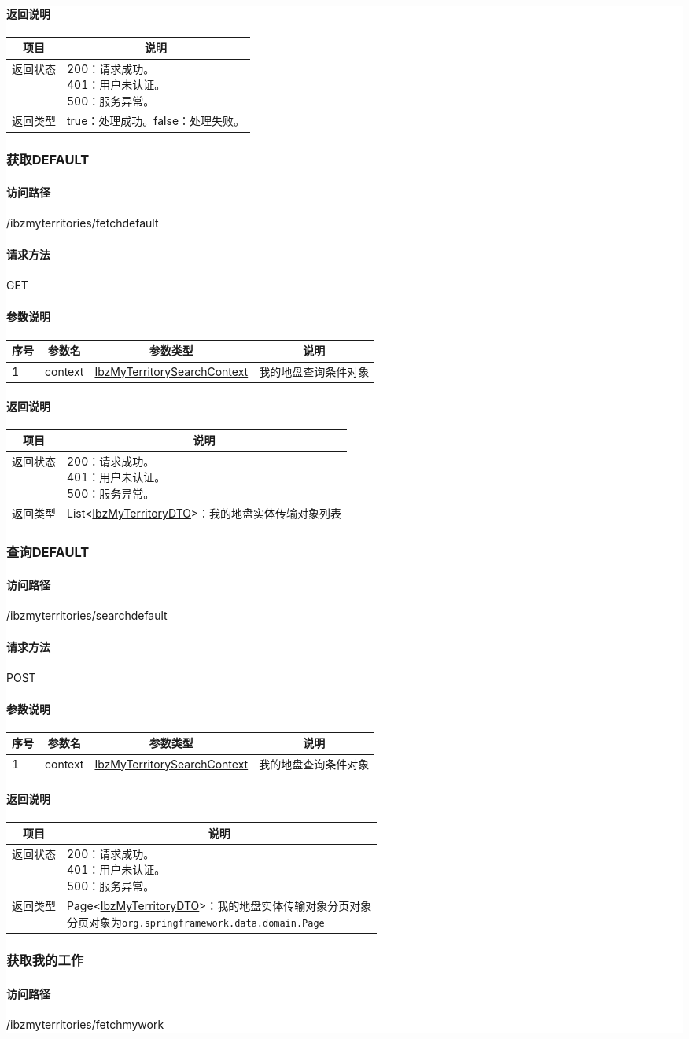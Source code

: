 #### 返回说明
| 项目 | 说明 |
| ---- | ---- |
| 返回状态 | 200：请求成功。<br>401：用户未认证。<br>500：服务异常。 |
| 返回类型 | true：处理成功。false：处理失败。 |

### 获取DEFAULT
#### 访问路径
/ibzmyterritories/fetchdefault

#### 请求方法
GET

#### 参数说明
| 序号 | 参数名 | 参数类型 | 说明 |
| ---- | ---- | ---- | ---- |
| 1 | context | [IbzMyTerritorySearchContext](#IbzMyTerritorySearchContext) | 我的地盘查询条件对象 |

#### 返回说明
| 项目 | 说明 |
| ---- | ---- |
| 返回状态 | 200：请求成功。<br>401：用户未认证。<br>500：服务异常。 |
| 返回类型 | List<[IbzMyTerritoryDTO](#IbzMyTerritoryDTO)>：我的地盘实体传输对象列表 |

### 查询DEFAULT
#### 访问路径
/ibzmyterritories/searchdefault

#### 请求方法
POST

#### 参数说明
| 序号 | 参数名 | 参数类型 | 说明 |
| ---- | ---- | ---- | ---- |
| 1 | context | [IbzMyTerritorySearchContext](#IbzMyTerritorySearchContext) | 我的地盘查询条件对象 |

#### 返回说明
| 项目 | 说明 |
| ---- | ---- |
| 返回状态 | 200：请求成功。<br>401：用户未认证。<br>500：服务异常。 |
| 返回类型 | Page<[IbzMyTerritoryDTO](#IbzMyTerritoryDTO)>：我的地盘实体传输对象分页对象<br>分页对象为`org.springframework.data.domain.Page` |

### 获取我的工作
#### 访问路径
/ibzmyterritories/fetchmywork
